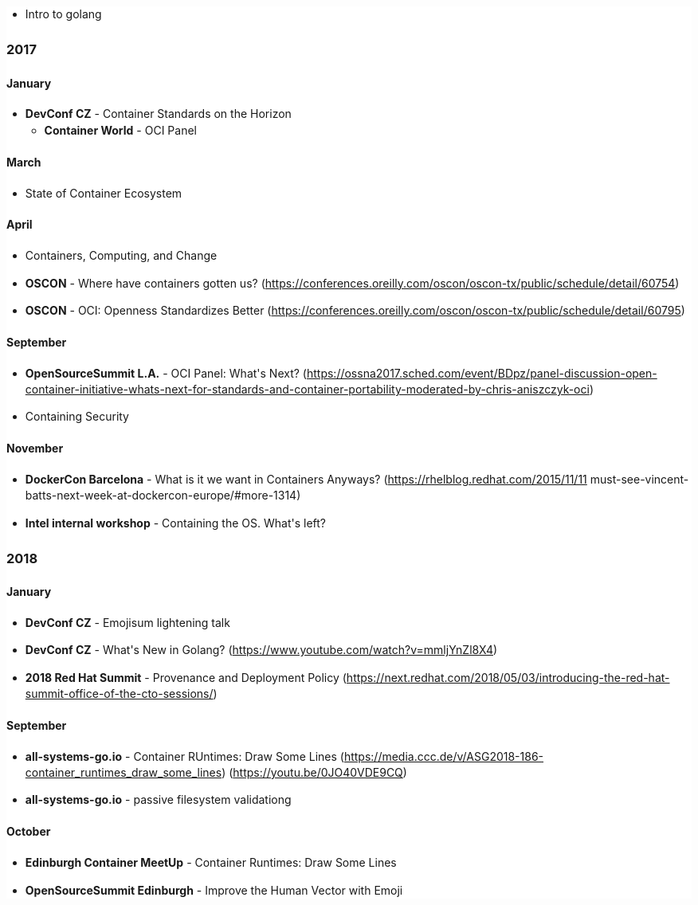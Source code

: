 * Intro to golang

### 2017

#### January

* __DevConf CZ__ - Container Standards on the Horizon
  * __Container World__ - OCI Panel

#### March

* State of Container Ecosystem

#### April

* Containers, Computing, and Change
* __OSCON__ - Where have containers gotten us? (https://conferences.oreilly.com/oscon/oscon-tx/public/schedule/detail/60754)

* __OSCON__ - OCI: Openness Standardizes Better (https://conferences.oreilly.com/oscon/oscon-tx/public/schedule/detail/60795)

#### September

* __OpenSourceSummit L.A.__ - OCI Panel: What's Next? (https://ossna2017.sched.com/event/BDpz/panel-discussion-open-container-initiative-whats-next-for-standards-and-container-portability-moderated-by-chris-aniszczyk-oci)

* Containing Security

#### November

* __DockerCon Barcelona__ - What is it we want in Containers Anyways? (https://rhelblog.redhat.com/2015/11/11 must-see-vincent-batts-next-week-at-dockercon-europe/#more-1314)

* __Intel internal workshop__ - Containing the OS. What's left?

### 2018

#### January

* __DevConf CZ__ - Emojisum lightening talk

* __DevConf CZ__ - What's New in Golang? (https://www.youtube.com/watch?v=mmljYnZl8X4)

* __2018 Red Hat Summit__ - Provenance and Deployment Policy (https://next.redhat.com/2018/05/03/introducing-the-red-hat-summit-office-of-the-cto-sessions/)

#### September

* __all-systems-go.io__ - Container RUntimes: Draw Some Lines (https://media.ccc.de/v/ASG2018-186-container_runtimes_draw_some_lines) (https://youtu.be/0JO40VDE9CQ)

* __all-systems-go.io__ - passive filesystem validationg 

#### October

  * __Edinburgh Container MeetUp__ - Container Runtimes: Draw Some Lines

  * __OpenSourceSummit Edinburgh__ - Improve the Human Vector with Emoji


